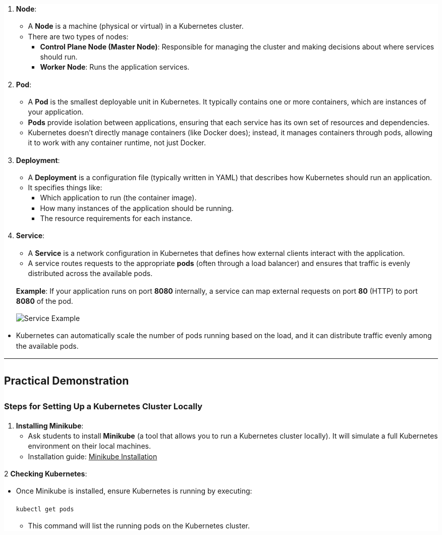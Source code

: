 1. **Node**:
    - A **Node** is a machine (physical or virtual) in a Kubernetes cluster. 
    - There are two types of nodes:
        - **Control Plane Node (Master Node)**: Responsible for managing the cluster and making decisions about where services should run.
        - **Worker Node**: Runs the application services.

2. **Pod**:
    - A **Pod** is the smallest deployable unit in Kubernetes. It typically contains one or more containers, which are instances of your application.
    - **Pods** provide isolation between applications, ensuring that each service has its own set of resources and dependencies.
    - Kubernetes doesn’t directly manage containers (like Docker does); instead, it manages containers through pods, allowing it to work with any container runtime, not just Docker.

3. **Deployment**:
    - A **Deployment** is a configuration file (typically written in YAML) that describes how Kubernetes should run an application.
    - It specifies things like:
        - Which application to run (the container image).
        - How many instances of the application should be running.
        - The resource requirements for each instance.

4. **Service**:
    - A **Service** is a network configuration in Kubernetes that defines how external clients interact with the application.
    - A service routes requests to the appropriate **pods** (often through a load balancer) and ensures that traffic is evenly distributed across the available pods.

    **Example**: If your application runs on port **8080** internally, a service can map external requests on port **80** (HTTP) to port **8080** of the pod.

    ![Service Example](https://d2beiqkhq929f0.cloudfront.net/public_assets/assets/000/088/693/original/2.png?1725546653)

- Kubernetes can automatically scale the number of pods running based on the load, and it can distribute traffic evenly among the available pods.

---

## Practical Demonstration

### Steps for Setting Up a Kubernetes Cluster Locally

1. **Installing Minikube**:
    - Ask students to install **Minikube** (a tool that allows you to run a Kubernetes cluster locally). It will simulate a full Kubernetes environment on their local machines. 
    - Installation guide: [Minikube Installation](https://minikube.sigs.k8s.io/docs/start/?arch=%2Fwindows%2Fx86-64%2Fstable%2F.exe+download)

2 **Checking Kubernetes**:
  * Once Minikube is installed, ensure Kubernetes is running by executing:
    ```bash
    kubectl get pods
    ```
    * This command will list the running pods on the Kubernetes cluster.
